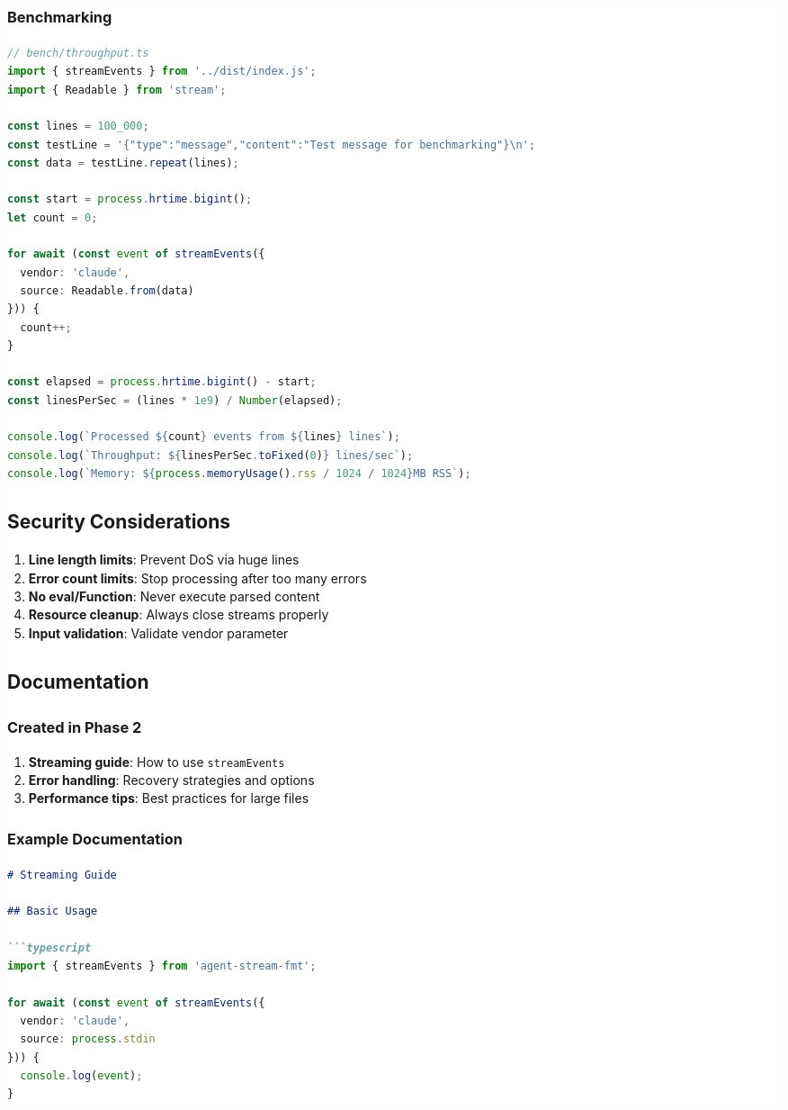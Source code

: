 ### Benchmarking

```typescript
// bench/throughput.ts
import { streamEvents } from '../dist/index.js';
import { Readable } from 'stream';

const lines = 100_000;
const testLine = '{"type":"message","content":"Test message for benchmarking"}\n';
const data = testLine.repeat(lines);

const start = process.hrtime.bigint();
let count = 0;

for await (const event of streamEvents({
  vendor: 'claude',
  source: Readable.from(data)
})) {
  count++;
}

const elapsed = process.hrtime.bigint() - start;
const linesPerSec = (lines * 1e9) / Number(elapsed);

console.log(`Processed ${count} events from ${lines} lines`);
console.log(`Throughput: ${linesPerSec.toFixed(0)} lines/sec`);
console.log(`Memory: ${process.memoryUsage().rss / 1024 / 1024}MB RSS`);
```

## Security Considerations

1. **Line length limits**: Prevent DoS via huge lines
2. **Error count limits**: Stop processing after too many errors
3. **No eval/Function**: Never execute parsed content
4. **Resource cleanup**: Always close streams properly
5. **Input validation**: Validate vendor parameter

## Documentation

### Created in Phase 2

1. **Streaming guide**: How to use `streamEvents`
2. **Error handling**: Recovery strategies and options
3. **Performance tips**: Best practices for large files

### Example Documentation

```markdown
# Streaming Guide

## Basic Usage

```typescript
import { streamEvents } from 'agent-stream-fmt';

for await (const event of streamEvents({ 
  vendor: 'claude', 
  source: process.stdin 
})) {
  console.log(event);
}
```
